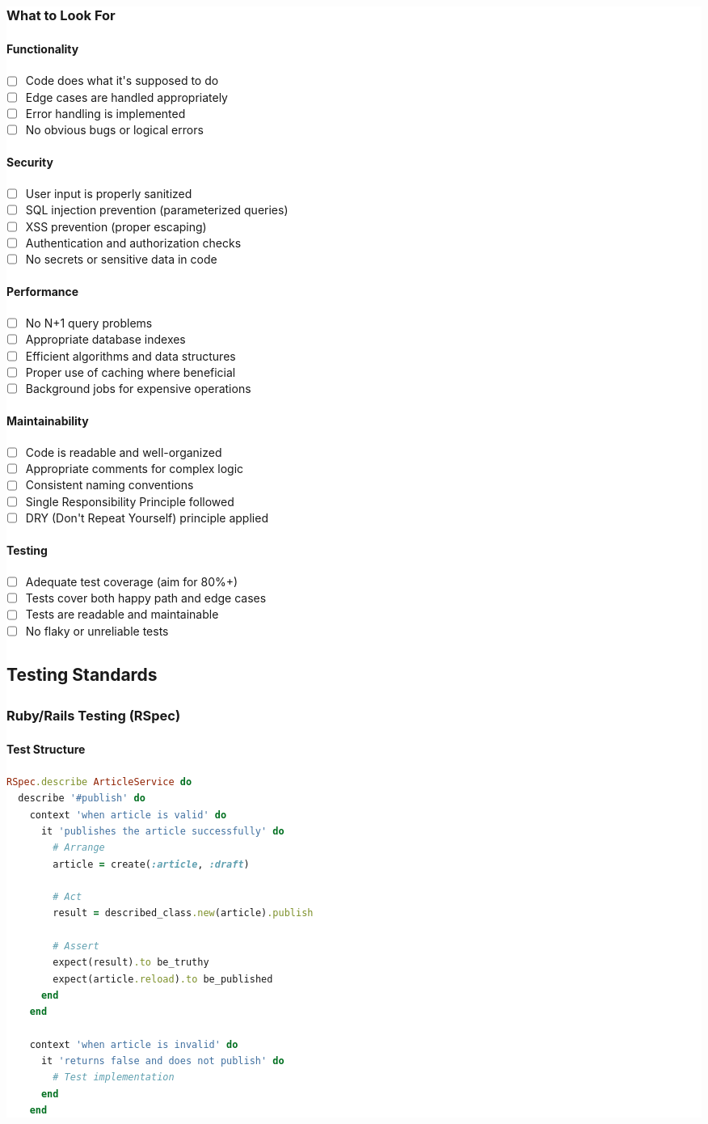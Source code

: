 ### What to Look For

#### Functionality
- [ ] Code does what it's supposed to do
- [ ] Edge cases are handled appropriately
- [ ] Error handling is implemented
- [ ] No obvious bugs or logical errors

#### Security
- [ ] User input is properly sanitized
- [ ] SQL injection prevention (parameterized queries)
- [ ] XSS prevention (proper escaping)
- [ ] Authentication and authorization checks
- [ ] No secrets or sensitive data in code

#### Performance
- [ ] No N+1 query problems
- [ ] Appropriate database indexes
- [ ] Efficient algorithms and data structures
- [ ] Proper use of caching where beneficial
- [ ] Background jobs for expensive operations

#### Maintainability
- [ ] Code is readable and well-organized
- [ ] Appropriate comments for complex logic
- [ ] Consistent naming conventions
- [ ] Single Responsibility Principle followed
- [ ] DRY (Don't Repeat Yourself) principle applied

#### Testing
- [ ] Adequate test coverage (aim for 80%+)
- [ ] Tests cover both happy path and edge cases
- [ ] Tests are readable and maintainable
- [ ] No flaky or unreliable tests

## Testing Standards

### Ruby/Rails Testing (RSpec)

#### Test Structure
```ruby
RSpec.describe ArticleService do
  describe '#publish' do
    context 'when article is valid' do
      it 'publishes the article successfully' do
        # Arrange
        article = create(:article, :draft)
        
        # Act
        result = described_class.new(article).publish
        
        # Assert
        expect(result).to be_truthy
        expect(article.reload).to be_published
      end
    end

    context 'when article is invalid' do
      it 'returns false and does not publish' do
        # Test implementation
      end
    end
```